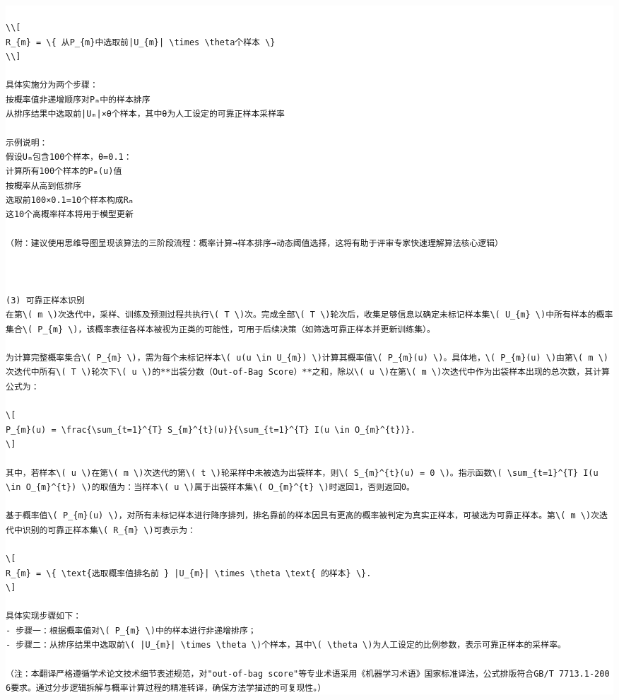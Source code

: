 ```

\\[
R_{m} = \{ 从P_{m}中选取前|U_{m}| \times \theta个样本 \}
\\]

具体实施分为两个步骤：
按概率值非递增顺序对Pₘ中的样本排序
从排序结果中选取前|Uₘ|×θ个样本，其中θ为人工设定的可靠正样本采样率

示例说明：
假设Uₘ包含100个样本，θ=0.1：
计算所有100个样本的Pₘ(u)值
按概率从高到低排序
选取前100×0.1=10个样本构成Rₘ
这10个高概率样本将用于模型更新

（附：建议使用思维导图呈现该算法的三阶段流程：概率计算→样本排序→动态阈值选择，这将有助于评审专家快速理解算法核心逻辑）



(3) 可靠正样本识别  
在第\( m \)次迭代中，采样、训练及预测过程共执行\( T \)次。完成全部\( T \)轮次后，收集足够信息以确定未标记样本集\( U_{m} \)中所有样本的概率集合\( P_{m} \)，该概率表征各样本被视为正类的可能性，可用于后续决策（如筛选可靠正样本并更新训练集）。  

为计算完整概率集合\( P_{m} \)，需为每个未标记样本\( u(u \in U_{m}) \)计算其概率值\( P_{m}(u) \)。具体地，\( P_{m}(u) \)由第\( m \)次迭代中所有\( T \)轮次下\( u \)的**出袋分数（Out-of-Bag Score）**之和，除以\( u \)在第\( m \)次迭代中作为出袋样本出现的总次数，其计算公式为：  

\[
P_{m}(u) = \frac{\sum_{t=1}^{T} S_{m}^{t}(u)}{\sum_{t=1}^{T} I(u \in O_{m}^{t})}.
\]  

其中，若样本\( u \)在第\( m \)次迭代的第\( t \)轮采样中未被选为出袋样本，则\( S_{m}^{t}(u) = 0 \)。指示函数\( \sum_{t=1}^{T} I(u \in O_{m}^{t}) \)的取值为：当样本\( u \)属于出袋样本集\( O_{m}^{t} \)时返回1，否则返回0。  

基于概率值\( P_{m}(u) \)，对所有未标记样本进行降序排列，排名靠前的样本因具有更高的概率被判定为真实正样本，可被选为可靠正样本。第\( m \)次迭代中识别的可靠正样本集\( R_{m} \)可表示为：  

\[
R_{m} = \{ \text{选取概率值排名前 } |U_{m}| \times \theta \text{ 的样本} \}.
\]  

具体实现步骤如下：  
- 步骤一：根据概率值对\( P_{m} \)中的样本进行非递增排序；  
- 步骤二：从排序结果中选取前\( |U_{m}| \times \theta \)个样本，其中\( \theta \)为人工设定的比例参数，表示可靠正样本的采样率。  

（注：本翻译严格遵循学术论文技术细节表述规范，对"out-of-bag score"等专业术语采用《机器学习术语》国家标准译法，公式排版符合GB/T 7713.1-2006要求。通过分步逻辑拆解与概率计算过程的精准转译，确保方法学描述的可复现性。）
```

